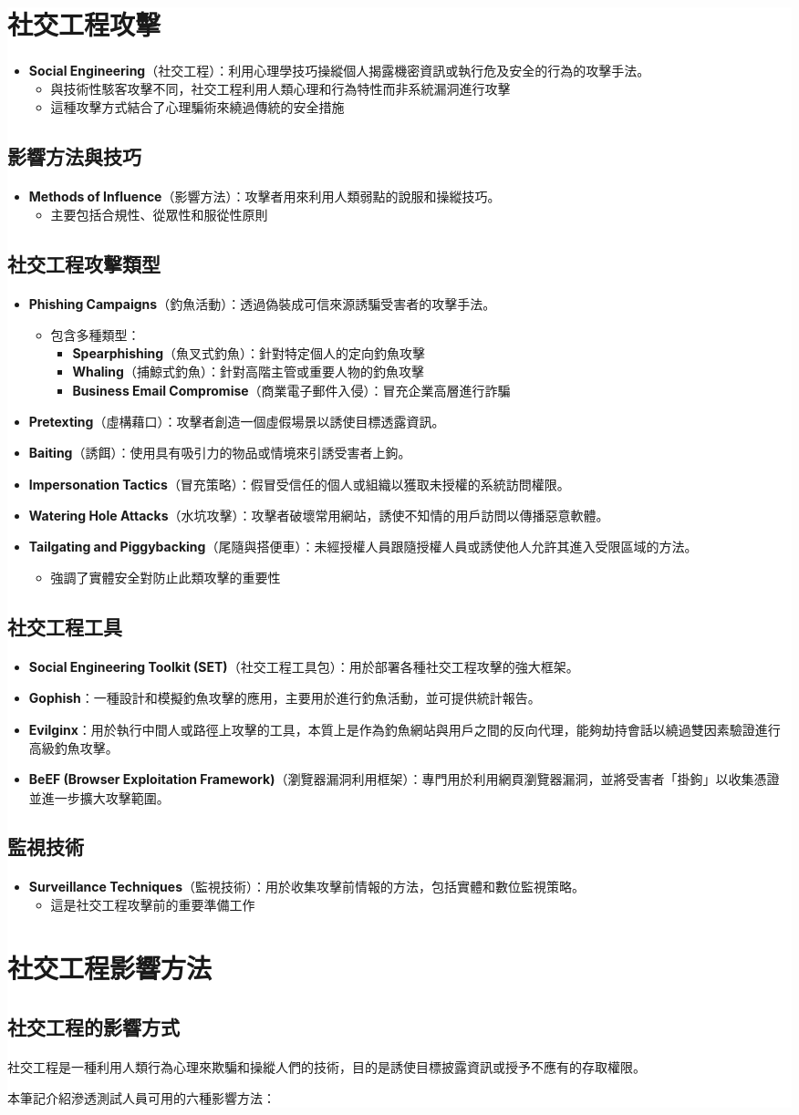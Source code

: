 # 社交工程攻擊

- **Social Engineering**（社交工程）：利用心理學技巧操縱個人揭露機密資訊或執行危及安全的行為的攻擊手法。
  - 與技術性駭客攻擊不同，社交工程利用人類心理和行為特性而非系統漏洞進行攻擊
  - 這種攻擊方式結合了心理騙術來繞過傳統的安全措施

## 影響方法與技巧

- **Methods of Influence**（影響方法）：攻擊者用來利用人類弱點的說服和操縱技巧。
  - 主要包括合規性、從眾性和服從性原則

## 社交工程攻擊類型

- **Phishing Campaigns**（釣魚活動）：透過偽裝成可信來源誘騙受害者的攻擊手法。
  - 包含多種類型：
    - **Spearphishing**（魚叉式釣魚）：針對特定個人的定向釣魚攻擊
    - **Whaling**（捕鯨式釣魚）：針對高階主管或重要人物的釣魚攻擊
    - **Business Email Compromise**（商業電子郵件入侵）：冒充企業高層進行詐騙

- **Pretexting**（虛構藉口）：攻擊者創造一個虛假場景以誘使目標透露資訊。

- **Baiting**（誘餌）：使用具有吸引力的物品或情境來引誘受害者上鉤。

- **Impersonation Tactics**（冒充策略）：假冒受信任的個人或組織以獲取未授權的系統訪問權限。

- **Watering Hole Attacks**（水坑攻擊）：攻擊者破壞常用網站，誘使不知情的用戶訪問以傳播惡意軟體。

- **Tailgating and Piggybacking**（尾隨與搭便車）：未經授權人員跟隨授權人員或誘使他人允許其進入受限區域的方法。
  - 強調了實體安全對防止此類攻擊的重要性

## 社交工程工具

- **Social Engineering Toolkit (SET)**（社交工程工具包）：用於部署各種社交工程攻擊的強大框架。

- **Gophish**：一種設計和模擬釣魚攻擊的應用，主要用於進行釣魚活動，並可提供統計報告。

- **Evilginx**：用於執行中間人或路徑上攻擊的工具，本質上是作為釣魚網站與用戶之間的反向代理，能夠劫持會話以繞過雙因素驗證進行高級釣魚攻擊。

- **BeEF (Browser Exploitation Framework)**（瀏覽器漏洞利用框架）：專門用於利用網頁瀏覽器漏洞，並將受害者「掛鉤」以收集憑證並進一步擴大攻擊範圍。

## 監視技術

- **Surveillance Techniques**（監視技術）：用於收集攻擊前情報的方法，包括實體和數位監視策略。
  - 這是社交工程攻擊前的重要準備工作

# 社交工程影響方法

## 社交工程的影響方式

社交工程是一種利用人類行為心理來欺騙和操縱人們的技術，目的是誘使目標披露資訊或授予不應有的存取權限。

本筆記介紹滲透測試人員可用的六種影響方法：
